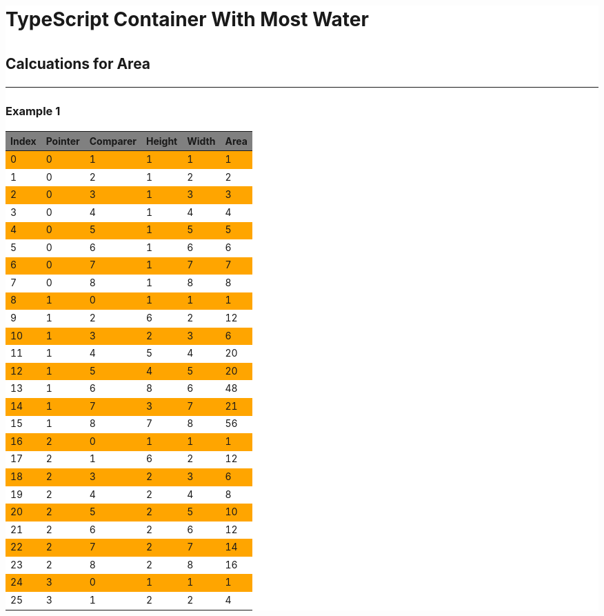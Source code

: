 # TypeScript Container With Most Water
<style>
    .dataTable th {
        background: grey;
    }
    .dataTable tr:nth-child(odd){ background: orange; }
</style>

## Calcuations for Area

____
### Example 1

<div class="dataTable">

| Index       | Pointer     |Comparer     |Height       |Width       |Area        |
| ----------- | ----------- |------------ |-------------|----------- |----------- |
| 0           | 0           | 1           | 1           | 1          | 1          |
| 1           | 0           | 2           | 1           | 2          | 2          |
| 2           | 0           | 3           | 1           | 3          | 3          |
| 3           | 0           | 4           | 1           | 4          | 4          |
| 4           | 0           | 5           | 1           | 5          | 5          |
| 5           | 0           | 6           | 1           | 6          | 6          |
| 6           | 0           | 7           | 1           | 7          | 7          |
| 7           | 0           | 8           | 1           | 8          | 8          |
| 8           | 1           | 0           | 1           | 1          | 1          |
| 9           | 1           | 2           | 6           | 2          | 12         |
| 10          | 1           | 3           | 2           | 3          | 6          |
| 11          | 1           | 4           | 5           | 4          | 20         |
| 12          | 1           | 5           | 4           | 5          | 20         |
| 13          | 1           | 6           | 8           | 6          | 48         |
| 14          | 1           | 7           | 3           | 7          | 21         |
| 15          | 1           | 8           | 7           | 8          | 56         |
| 16          | 2           | 0           | 1           | 1          | 1          |
| 17          | 2           | 1           | 6           | 2          | 12         |
| 18          | 2           | 3           | 2           | 3          | 6          |
| 19          | 2           | 4           | 2           | 4          | 8          |
| 20          | 2           | 5           | 2           | 5          | 10         |
| 21          | 2           | 6           | 2           | 6          | 12         |
| 22          | 2           | 7           | 2           | 7          | 14         |
| 23          | 2           | 8           | 2           | 8          | 16         |
| 24          | 3           | 0           | 1           | 1          | 1          |
| 25          | 3           | 1           | 2           | 2          | 4          |